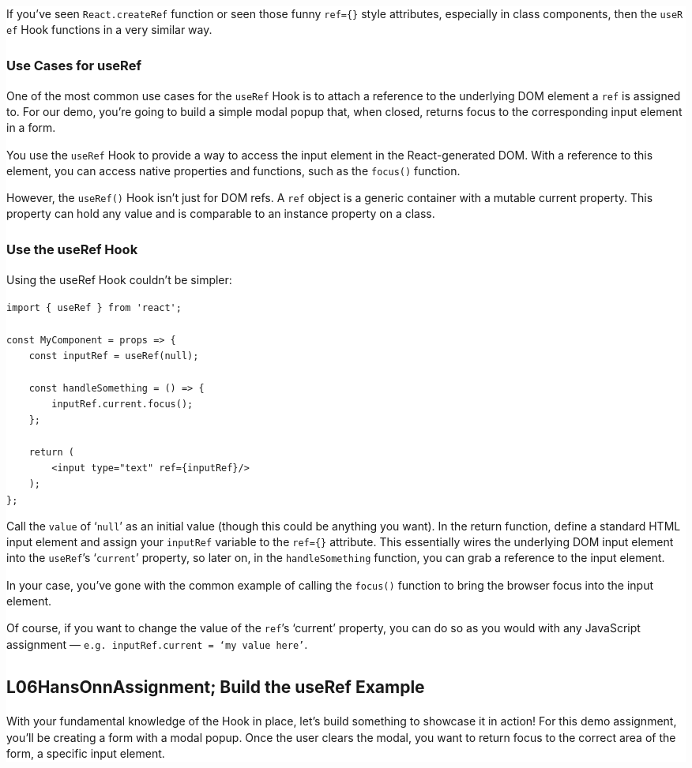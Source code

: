 If you’ve seen `React.createRef` function or seen those funny `ref={}` style attributes, especially in class components, then the `useRef` Hook functions in a very similar way. 

### Use Cases for useRef

One of the most common use cases for the `useRef` Hook is to attach a reference to the underlying DOM element a `ref` is assigned to. For our demo, you’re going to build a simple modal popup that, when closed, returns focus to the corresponding input element in a form. 

You use the `useRef` Hook to provide a way to access the input element in the React-generated DOM. With a reference to this element, you can access native properties and functions, such as the `focus()` function. 

However, the `useRef()`  Hook isn’t just for DOM refs. A `ref` object is a generic container with a mutable current property. This property can hold any value and is comparable to an instance property on a class.

### Use the useRef Hook

Using the useRef Hook couldn’t be simpler:

```
import { useRef } from 'react';

const MyComponent = props => {
	const inputRef = useRef(null);

	const handleSomething = () => {
		inputRef.current.focus();
	};	

	return (
		<input type="text" ref={inputRef}/>
	);
};
```

Call the `value` of ‘`null`’ as an initial value (though this could be anything you want). In the return function, define a standard HTML input element and assign your `inputRef` variable to the `ref={}` attribute. This essentially wires the underlying DOM input element into the `useRef`’s ‘`current`’ property, so later on, in the `handleSomething` function, you can grab a reference to the input element. 

In your case, you’ve gone with the common example of calling the `focus()` function to bring the browser focus into the input element.

Of course, if you want to change the value of the `ref`’s ‘current’ property, you can do so as you would with any JavaScript assignment — `e.g. inputRef.current = ‘my value here’`.

## L06HansOnnAssignment; Build the useRef Example

With your fundamental knowledge of the Hook in place, let’s build something to showcase it in action! For this demo assignment, you’ll be creating a form with a modal popup. Once the user clears the modal, you want to return focus to the correct area of the form, a specific input element. 
